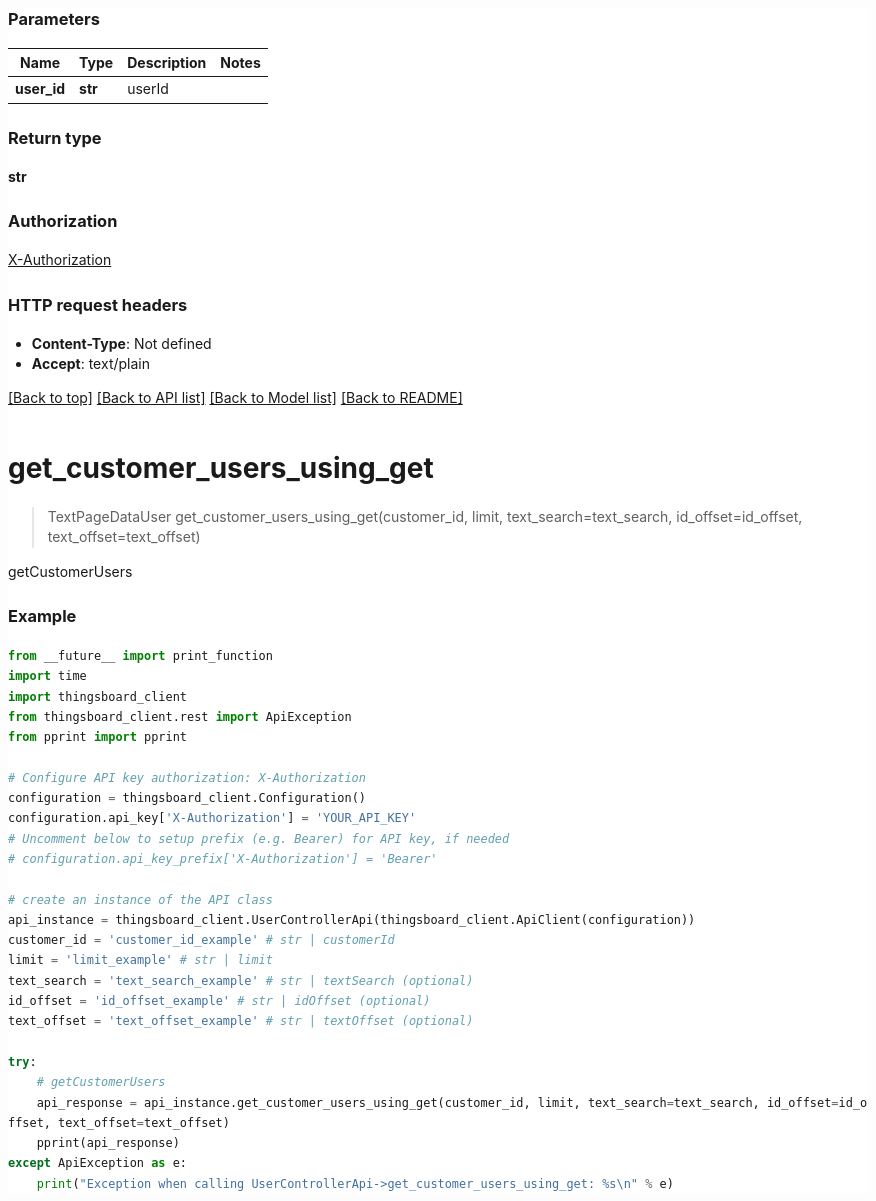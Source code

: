 ### Parameters

Name | Type | Description  | Notes
------------- | ------------- | ------------- | -------------
 **user_id** | **str**| userId | 

### Return type

**str**

### Authorization

[X-Authorization](../README.md#X-Authorization)

### HTTP request headers

 - **Content-Type**: Not defined
 - **Accept**: text/plain

[[Back to top]](#) [[Back to API list]](../README.md#documentation-for-api-endpoints) [[Back to Model list]](../README.md#documentation-for-models) [[Back to README]](../README.md)

# **get_customer_users_using_get**
> TextPageDataUser get_customer_users_using_get(customer_id, limit, text_search=text_search, id_offset=id_offset, text_offset=text_offset)

getCustomerUsers

### Example
```python
from __future__ import print_function
import time
import thingsboard_client
from thingsboard_client.rest import ApiException
from pprint import pprint

# Configure API key authorization: X-Authorization
configuration = thingsboard_client.Configuration()
configuration.api_key['X-Authorization'] = 'YOUR_API_KEY'
# Uncomment below to setup prefix (e.g. Bearer) for API key, if needed
# configuration.api_key_prefix['X-Authorization'] = 'Bearer'

# create an instance of the API class
api_instance = thingsboard_client.UserControllerApi(thingsboard_client.ApiClient(configuration))
customer_id = 'customer_id_example' # str | customerId
limit = 'limit_example' # str | limit
text_search = 'text_search_example' # str | textSearch (optional)
id_offset = 'id_offset_example' # str | idOffset (optional)
text_offset = 'text_offset_example' # str | textOffset (optional)

try:
    # getCustomerUsers
    api_response = api_instance.get_customer_users_using_get(customer_id, limit, text_search=text_search, id_offset=id_offset, text_offset=text_offset)
    pprint(api_response)
except ApiException as e:
    print("Exception when calling UserControllerApi->get_customer_users_using_get: %s\n" % e)
```
